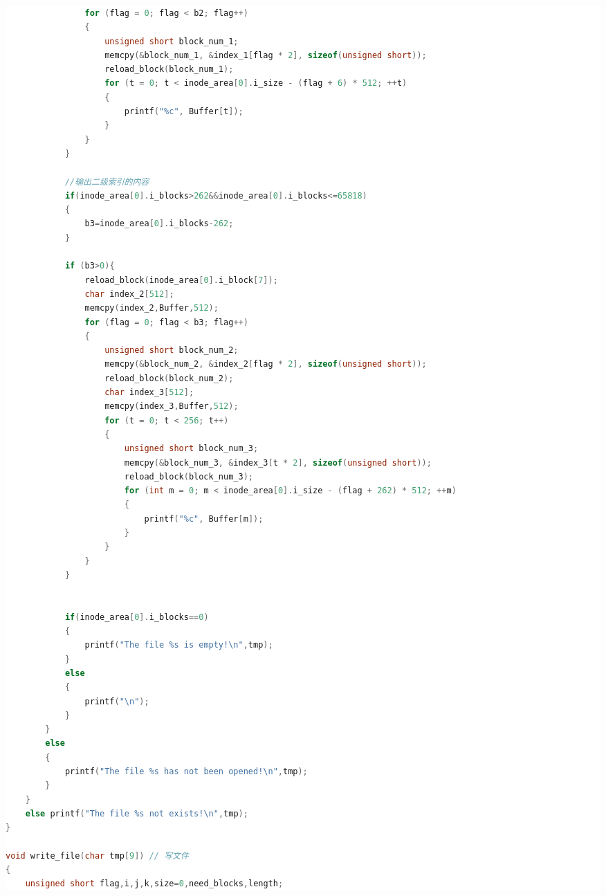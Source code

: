 ```c
                for (flag = 0; flag < b2; flag++)
                {
                    unsigned short block_num_1;
                    memcpy(&block_num_1, &index_1[flag * 2], sizeof(unsigned short));
                    reload_block(block_num_1);
                    for (t = 0; t < inode_area[0].i_size - (flag + 6) * 512; ++t)
                    {
                        printf("%c", Buffer[t]);
                    }
                }
            }

            //输出二级索引的内容
            if(inode_area[0].i_blocks>262&&inode_area[0].i_blocks<=65818)
            {
                b3=inode_area[0].i_blocks-262;  
            }

            if (b3>0){
                reload_block(inode_area[0].i_block[7]);
                char index_2[512];
                memcpy(index_2,Buffer,512);
                for (flag = 0; flag < b3; flag++)
                {
                    unsigned short block_num_2;
                    memcpy(&block_num_2, &index_2[flag * 2], sizeof(unsigned short));
                    reload_block(block_num_2);
                    char index_3[512];
                    memcpy(index_3,Buffer,512);
                    for (t = 0; t < 256; t++)
                    {
                        unsigned short block_num_3;
                        memcpy(&block_num_3, &index_3[t * 2], sizeof(unsigned short));
                        reload_block(block_num_3);
                        for (int m = 0; m < inode_area[0].i_size - (flag + 262) * 512; ++m)
                        {
                            printf("%c", Buffer[m]);
                        }
                    }
                }
            }


            if(inode_area[0].i_blocks==0)
            {
            	printf("The file %s is empty!\n",tmp);
            }
            else
            {
            	printf("\n");
            }
        }
        else
        {
        	printf("The file %s has not been opened!\n",tmp);
        }
    }
    else printf("The file %s not exists!\n",tmp);
}

void write_file(char tmp[9]) // 写文件
{
    unsigned short flag,i,j,k,size=0,need_blocks,length;
```